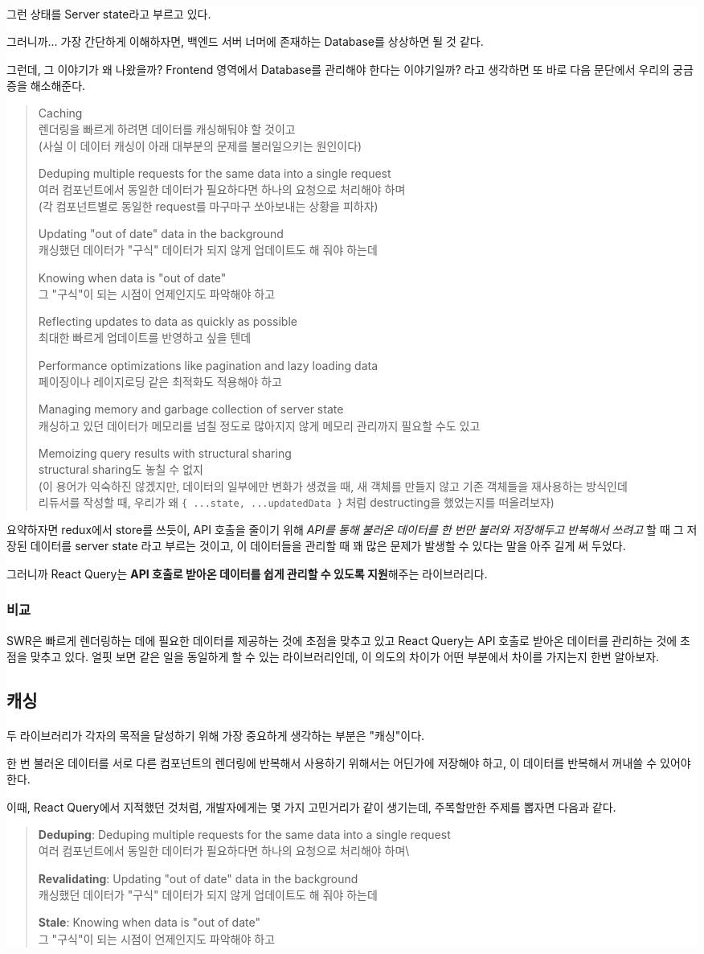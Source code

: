 그런 상태를 Server state라고 부르고 있다.

그러니까... 가장 간단하게 이해하자면, 백엔드 서버 너머에 존재하는 Database를 상상하면 될 것 같다.

그런데, 그 이야기가 왜 나왔을까? Frontend 영역에서 Database를 관리해야 한다는 이야기일까? 라고 생각하면 또 바로 다음 문단에서 우리의 궁금증을 해소해준다.

> Caching\
> 렌더링을 빠르게 하려면 데이터를 캐싱해둬야 할 것이고\
> (사실 이 데이터 캐싱이 아래 대부분의 문제를 불러일으키는 원인이다)
> 
> Deduping multiple requests for the same data into a single request\
> 여러 컴포넌트에서 동일한 데이터가 필요하다면 하나의 요청으로 처리해야 하며\
> (각 컴포넌트별로 동일한 request를 마구마구 쏘아보내는 상황을 피하자)
>
> Updating "out of date" data in the background\
> 캐싱했던 데이터가 "구식" 데이터가 되지 않게 업데이트도 해 줘야 하는데
>
> Knowing when data is "out of date"\
> 그 "구식"이 되는 시점이 언제인지도 파악해야 하고
> 
> Reflecting updates to data as quickly as possible\
> 최대한 빠르게 업데이트를 반영하고 싶을 텐데
>
> Performance optimizations like pagination and lazy loading data\
> 페이징이나 레이지로딩 같은 최적화도 적용해야 하고
>
> Managing memory and garbage collection of server state\
> 캐싱하고 있던 데이터가 메모리를 넘칠 정도로 많아지지 않게 메모리 관리까지 필요할 수도 있고
> 
> Memoizing query results with structural sharing\
> structural sharing도 놓칠 수 없지\
> (이 용어가 익숙하진 않겠지만, 데이터의 일부에만 변화가 생겼을 때, 새 객체를 만들지 않고 기존 객체들을 재사용하는 방식인데\
> 리듀서를 작성할 때, 우리가 왜 `{ ...state, ...updatedData }` 처럼 destructing을 했었는지를 떠올려보자)


요약하자면 redux에서 store를 쓰듯이, API 호출을 줄이기 위해 *API를 통해 불러온 데이터를 한 번만 불러와 저장해두고 반복해서 쓰려고* 할 때
그 저장된 데이터를 server state 라고 부르는 것이고, 이 데이터들을 관리할 때 꽤 많은 문제가 발생할 수 있다는 말을 아주 길게 써 두었다.

그러니까 React Query는 **API 호출로 받아온 데이터를 쉽게 관리할 수 있도록 지원**해주는 라이브러리다.

### 비교

SWR은 빠르게 렌더링하는 데에 필요한 데이터를 제공하는 것에 초점을 맞추고 있고 React Query는 API 호출로 받아온 데이터를 관리하는 것에 초점을 맞추고 있다.
얼핏 보면 같은 일을 동일하게 할 수 있는 라이브러리인데, 이 의도의 차이가 어떤 부분에서 차이를 가지는지 한번 알아보자.


## 캐싱

두 라이브러리가 각자의 목적을 달성하기 위해 가장 중요하게 생각하는 부분은 "캐싱"이다. 

한 번 불러온 데이터를 서로 다른 컴포넌트의 렌더링에 반복해서 사용하기 위해서는 어딘가에 저장해야 하고, 이 데이터를 반복해서 꺼내쓸 수 있어야 한다.

이때, React Query에서 지적했던 것처럼, 개발자에게는 몇 가지 고민거리가 같이 생기는데, 주목할만한 주제를 뽑자면 다음과 같다.

> **Deduping**: Deduping multiple requests for the same data into a single request\
> 여러 컴포넌트에서 동일한 데이터가 필요하다면 하나의 요청으로 처리해야 하며\
>
> **Revalidating**: Updating "out of date" data in the background\
> 캐싱했던 데이터가 "구식" 데이터가 되지 않게 업데이트도 해 줘야 하는데
>
> **Stale**: Knowing when data is "out of date"\
> 그 "구식"이 되는 시점이 언제인지도 파악해야 하고

